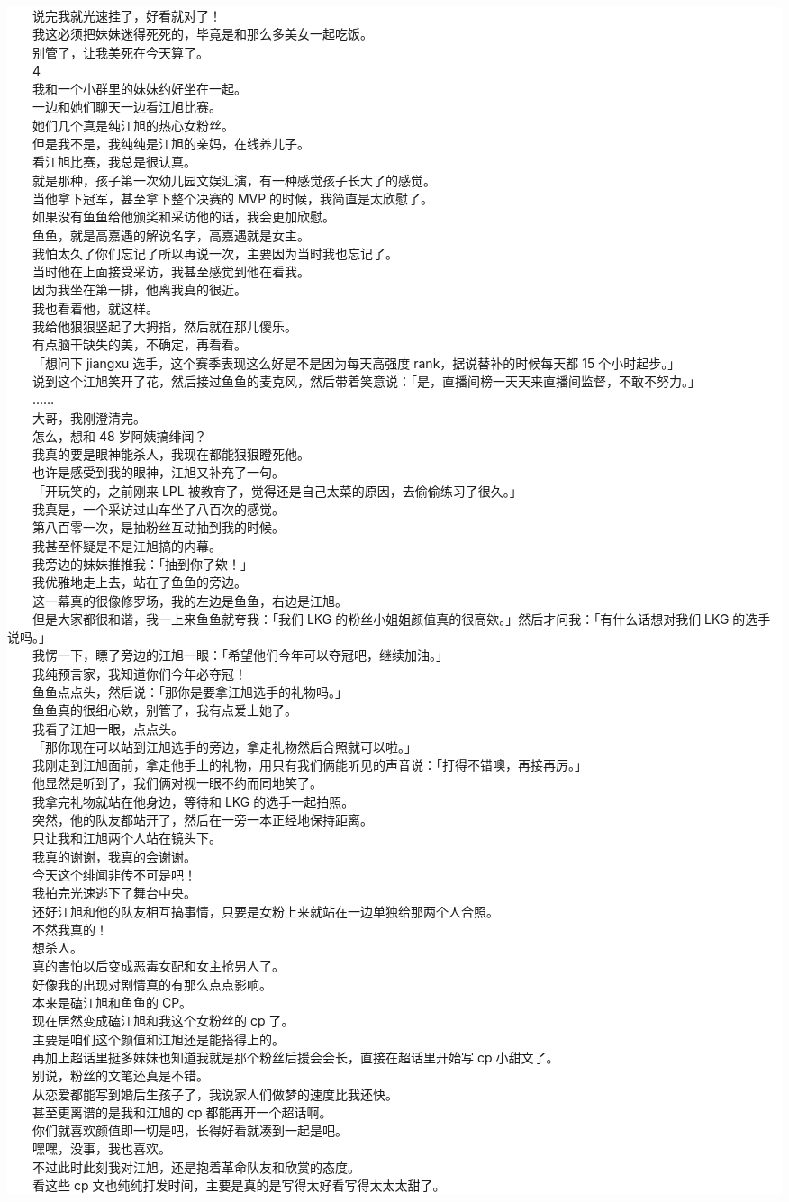 &emsp;&emsp;说完我就光速挂了，好看就对了！  
&emsp;&emsp;我这必须把妹妹迷得死死的，毕竟是和那么多美女一起吃饭。  
&emsp;&emsp;别管了，让我美死在今天算了。  
&emsp;&emsp;4  
&emsp;&emsp;我和一个小群里的妹妹约好坐在一起。  
&emsp;&emsp;一边和她们聊天一边看江旭比赛。  
&emsp;&emsp;她们几个真是纯江旭的热心女粉丝。  
&emsp;&emsp;但是我不是，我纯纯是江旭的亲妈，在线养儿子。  
&emsp;&emsp;看江旭比赛，我总是很认真。  
&emsp;&emsp;就是那种，孩子第一次幼儿园文娱汇演，有一种感觉孩子长大了的感觉。  
&emsp;&emsp;当他拿下冠军，甚至拿下整个决赛的 MVP 的时候，我简直是太欣慰了。  
&emsp;&emsp;如果没有鱼鱼给他颁奖和采访他的话，我会更加欣慰。  
&emsp;&emsp;鱼鱼，就是高嘉遇的解说名字，高嘉遇就是女主。  
&emsp;&emsp;我怕太久了你们忘记了所以再说一次，主要因为当时我也忘记了。  
&emsp;&emsp;当时他在上面接受采访，我甚至感觉到他在看我。  
&emsp;&emsp;因为我坐在第一排，他离我真的很近。  
&emsp;&emsp;我也看着他，就这样。  
&emsp;&emsp;我给他狠狠竖起了大拇指，然后就在那儿傻乐。  
&emsp;&emsp;有点脑干缺失的美，不确定，再看看。  
&emsp;&emsp;「想问下 jiangxu 选手，这个赛季表现这么好是不是因为每天高强度 rank，据说替补的时候每天都 15 个小时起步。」  
&emsp;&emsp;说到这个江旭笑开了花，然后接过鱼鱼的麦克风，然后带着笑意说：「是，直播间榜一天天来直播间监督，不敢不努力。」  
&emsp;&emsp;……  
&emsp;&emsp;大哥，我刚澄清完。  
&emsp;&emsp;怎么，想和 48 岁阿姨搞绯闻？  
&emsp;&emsp;我真的要是眼神能杀人，我现在都能狠狠瞪死他。  
&emsp;&emsp;也许是感受到我的眼神，江旭又补充了一句。  
&emsp;&emsp;「开玩笑的，之前刚来 LPL 被教育了，觉得还是自己太菜的原因，去偷偷练习了很久。」  
&emsp;&emsp;我真是，一个采访过山车坐了八百次的感觉。  
&emsp;&emsp;第八百零一次，是抽粉丝互动抽到我的时候。  
&emsp;&emsp;我甚至怀疑是不是江旭搞的内幕。  
&emsp;&emsp;我旁边的妹妹推推我：「抽到你了欸！」  
&emsp;&emsp;我优雅地走上去，站在了鱼鱼的旁边。  
&emsp;&emsp;这一幕真的很像修罗场，我的左边是鱼鱼，右边是江旭。  
&emsp;&emsp;但是大家都很和谐，我一上来鱼鱼就夸我：「我们 LKG 的粉丝小姐姐颜值真的很高欸。」然后才问我：「有什么话想对我们 LKG 的选手说吗。」  
&emsp;&emsp;我愣一下，瞟了旁边的江旭一眼：「希望他们今年可以夺冠吧，继续加油。」  
&emsp;&emsp;我纯预言家，我知道你们今年必夺冠！  
&emsp;&emsp;鱼鱼点点头，然后说：「那你是要拿江旭选手的礼物吗。」  
&emsp;&emsp;鱼鱼真的很细心欸，别管了，我有点爱上她了。  
&emsp;&emsp;我看了江旭一眼，点点头。  
&emsp;&emsp;「那你现在可以站到江旭选手的旁边，拿走礼物然后合照就可以啦。」  
&emsp;&emsp;我刚走到江旭面前，拿走他手上的礼物，用只有我们俩能听见的声音说：「打得不错噢，再接再厉。」  
&emsp;&emsp;他显然是听到了，我们俩对视一眼不约而同地笑了。  
&emsp;&emsp;我拿完礼物就站在他身边，等待和 LKG 的选手一起拍照。  
&emsp;&emsp;突然，他的队友都站开了，然后在一旁一本正经地保持距离。  
&emsp;&emsp;只让我和江旭两个人站在镜头下。  
&emsp;&emsp;我真的谢谢，我真的会谢谢。  
&emsp;&emsp;今天这个绯闻非传不可是吧！  
&emsp;&emsp;我拍完光速逃下了舞台中央。  
&emsp;&emsp;还好江旭和他的队友相互搞事情，只要是女粉上来就站在一边单独给那两个人合照。  
&emsp;&emsp;不然我真的！  
&emsp;&emsp;想杀人。  
&emsp;&emsp;真的害怕以后变成恶毒女配和女主抢男人了。  
&emsp;&emsp;好像我的出现对剧情真的有那么点点影响。  
&emsp;&emsp;本来是磕江旭和鱼鱼的 CP。  
&emsp;&emsp;现在居然变成磕江旭和我这个女粉丝的 cp 了。  
&emsp;&emsp;主要是咱们这个颜值和江旭还是能搭得上的。  
&emsp;&emsp;再加上超话里挺多妹妹也知道我就是那个粉丝后援会会长，直接在超话里开始写 cp 小甜文了。  
&emsp;&emsp;别说，粉丝的文笔还真是不错。  
&emsp;&emsp;从恋爱都能写到婚后生孩子了，我说家人们做梦的速度比我还快。  
&emsp;&emsp;甚至更离谱的是我和江旭的 cp 都能再开一个超话啊。  
&emsp;&emsp;你们就喜欢颜值即一切是吧，长得好看就凑到一起是吧。  
&emsp;&emsp;嘿嘿，没事，我也喜欢。  
&emsp;&emsp;不过此时此刻我对江旭，还是抱着革命队友和欣赏的态度。  
&emsp;&emsp;看这些 cp 文也纯纯打发时间，主要是真的是写得太好看写得太太太甜了。  
